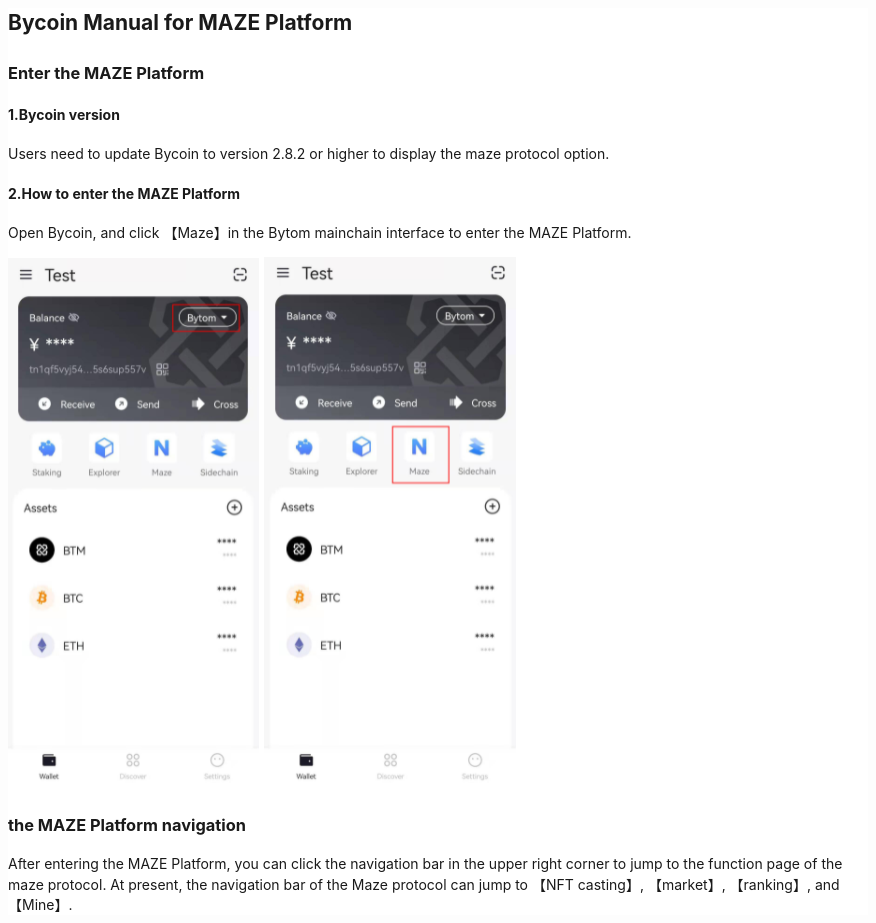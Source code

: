 ## Bycoin Manual for MAZE Platform

### Enter the MAZE Platform

#### 1.Bycoin version

Users need to update Bycoin to version 2.8.2 or higher to display the maze protocol option.

#### 2.How to enter the MAZE Platform

Open Bycoin, and click 【Maze】in the Bytom mainchain interface to enter the MAZE Platform.

![](../images/maze-bycoin-guide/maze-bycoin-guide1.png)

### the MAZE Platform navigation

After entering the MAZE Platform, you can click the navigation bar in the upper right corner to jump to the function page of the maze protocol. At present, the navigation bar of the Maze protocol can jump to 【NFT casting】, 【market】, 【ranking】, and 【Mine】.
